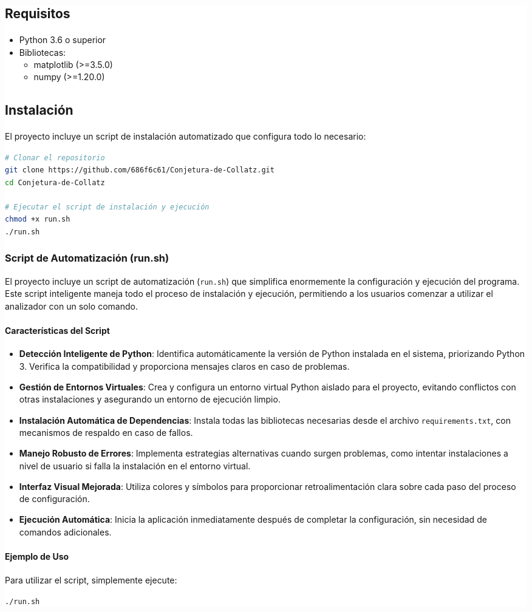 ## Requisitos

- Python 3.6 o superior
- Bibliotecas:
  - matplotlib (>=3.5.0)
  - numpy (>=1.20.0)

## Instalación

El proyecto incluye un script de instalación automatizado que configura todo lo necesario:

```bash
# Clonar el repositorio
git clone https://github.com/686f6c61/Conjetura-de-Collatz.git
cd Conjetura-de-Collatz

# Ejecutar el script de instalación y ejecución
chmod +x run.sh
./run.sh
```

### Script de Automatización (run.sh)

El proyecto incluye un script de automatización (`run.sh`) que simplifica enormemente la configuración y ejecución del programa. Este script inteligente maneja todo el proceso de instalación y ejecución, permitiendo a los usuarios comenzar a utilizar el analizador con un solo comando.

#### Características del Script

- **Detección Inteligente de Python**: Identifica automáticamente la versión de Python instalada en el sistema, priorizando Python 3. Verifica la compatibilidad y proporciona mensajes claros en caso de problemas.

- **Gestión de Entornos Virtuales**: Crea y configura un entorno virtual Python aislado para el proyecto, evitando conflictos con otras instalaciones y asegurando un entorno de ejecución limpio.

- **Instalación Automática de Dependencias**: Instala todas las bibliotecas necesarias desde el archivo `requirements.txt`, con mecanismos de respaldo en caso de fallos.

- **Manejo Robusto de Errores**: Implementa estrategias alternativas cuando surgen problemas, como intentar instalaciones a nivel de usuario si falla la instalación en el entorno virtual.

- **Interfaz Visual Mejorada**: Utiliza colores y símbolos para proporcionar retroalimentación clara sobre cada paso del proceso de configuración.

- **Ejecución Automática**: Inicia la aplicación inmediatamente después de completar la configuración, sin necesidad de comandos adicionales.

#### Ejemplo de Uso

Para utilizar el script, simplemente ejecute:

```bash
./run.sh
```
